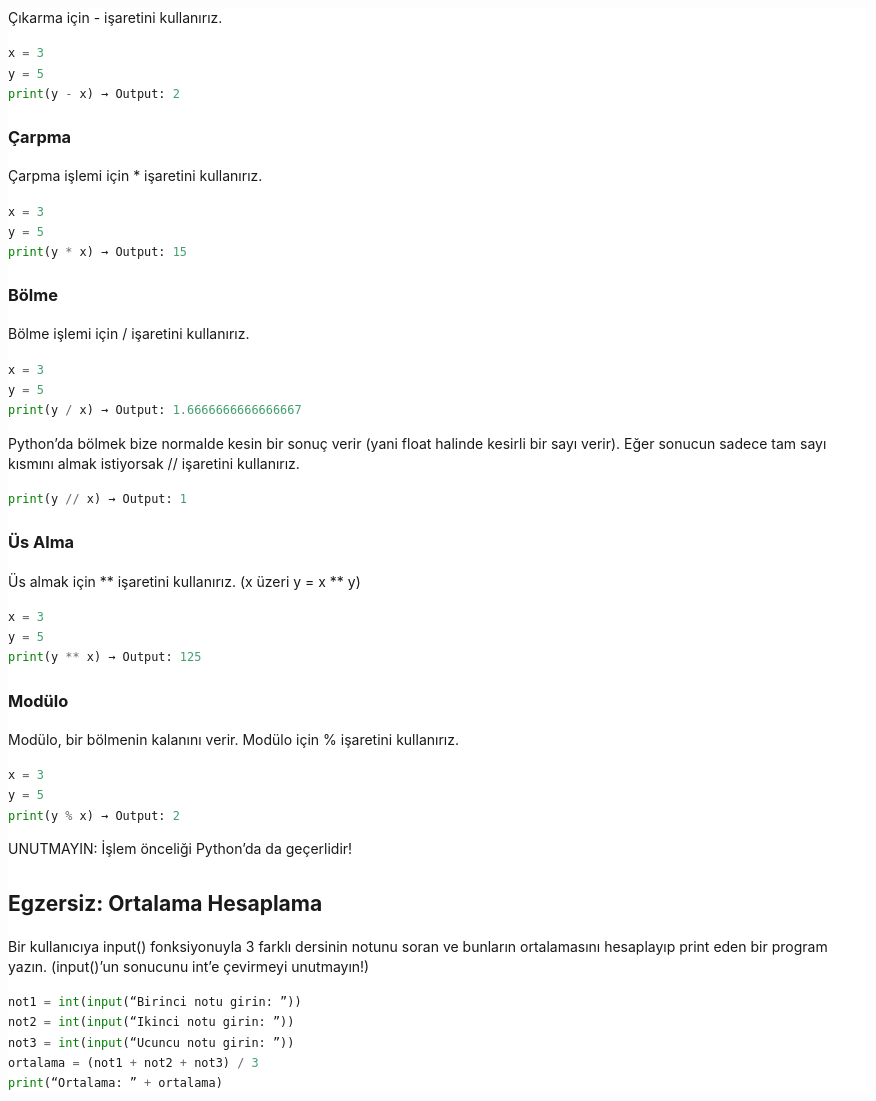 Çıkarma için - işaretini kullanırız.
```python
x = 3
y = 5
print(y - x) → Output: 2
```
### Çarpma
Çarpma işlemi için * işaretini kullanırız.
```python
x = 3
y = 5
print(y * x) → Output: 15
```

### Bölme
Bölme işlemi için / işaretini kullanırız.
```python
x = 3
y = 5
print(y / x) → Output: 1.6666666666666667
```

Python’da bölmek bize normalde kesin bir sonuç verir (yani float halinde kesirli bir sayı verir). Eğer sonucun sadece tam sayı kısmını almak istiyorsak // işaretini kullanırız.
```python
print(y // x) → Output: 1
```

### Üs Alma
Üs almak için ** işaretini kullanırız. (x üzeri y = x ** y)
```python
x = 3
y = 5
print(y ** x) → Output: 125
```

### Modülo
Modülo, bir bölmenin kalanını verir. Modülo için % işaretini kullanırız.
```python
x = 3
y = 5
print(y % x) → Output: 2
```
UNUTMAYIN: İşlem önceliği Python’da da geçerlidir!


## Egzersiz: Ortalama Hesaplama
Bir kullanıcıya input() fonksiyonuyla 3 farklı dersinin notunu soran ve bunların ortalamasını hesaplayıp print eden bir program yazın. (input()’un sonucunu int’e çevirmeyi unutmayın!)

```python 
not1 = int(input(“Birinci notu girin: ”))
not2 = int(input(“Ikinci notu girin: ”))
not3 = int(input(“Ucuncu notu girin: ”))
ortalama = (not1 + not2 + not3) / 3
print(“Ortalama: ” + ortalama)
```
